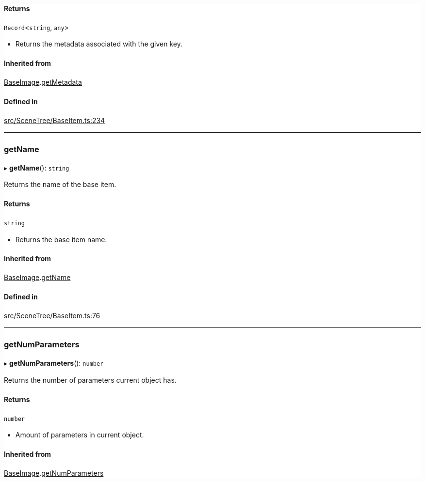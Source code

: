 #### Returns

`Record`<`string`, `any`\>

- Returns the metadata associated with the given key.

#### Inherited from

[BaseImage](../SceneTree_BaseImage.BaseImage).[getMetadata](../SceneTree_BaseImage.BaseImage#getmetadata)

#### Defined in

[src/SceneTree/BaseItem.ts:234](https://github.com/ZeaInc/zea-engine/blob/22cb841fb/src/SceneTree/BaseItem.ts#L234)

___

### getName

▸ **getName**(): `string`

Returns the name of the base item.

#### Returns

`string`

- Returns the base item name.

#### Inherited from

[BaseImage](../SceneTree_BaseImage.BaseImage).[getName](../SceneTree_BaseImage.BaseImage#getname)

#### Defined in

[src/SceneTree/BaseItem.ts:76](https://github.com/ZeaInc/zea-engine/blob/22cb841fb/src/SceneTree/BaseItem.ts#L76)

___

### getNumParameters

▸ **getNumParameters**(): `number`

Returns the number of parameters current object has.

#### Returns

`number`

- Amount of parameters in current object.

#### Inherited from

[BaseImage](../SceneTree_BaseImage.BaseImage).[getNumParameters](../SceneTree_BaseImage.BaseImage#getnumparameters)
